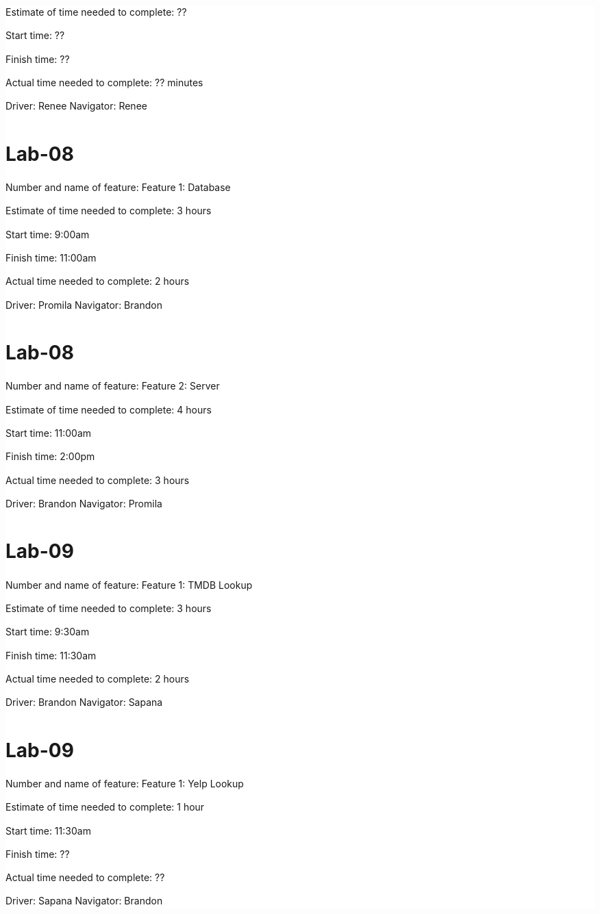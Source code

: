 Estimate of time needed to complete: ??

Start time: ??

Finish time: ??

Actual time needed to complete:  ?? minutes

Driver: Renee
Navigator: Renee

# Lab-08
Number and name of feature: Feature 1: Database

Estimate of time needed to complete: 3 hours

Start time: 9:00am

Finish time: 11:00am

Actual time needed to complete:  2 hours

Driver: Promila
Navigator: Brandon

# Lab-08
Number and name of feature: Feature 2: Server 

Estimate of time needed to complete: 4 hours

Start time: 11:00am

Finish time: 2:00pm

Actual time needed to complete:  3 hours

Driver: Brandon
Navigator: Promila

# Lab-09
Number and name of feature: Feature 1: TMDB Lookup

Estimate of time needed to complete: 3 hours

Start time: 9:30am

Finish time: 11:30am

Actual time needed to complete:  2 hours

Driver: Brandon
Navigator: Sapana

# Lab-09
Number and name of feature: Feature 1: Yelp Lookup

Estimate of time needed to complete: 1 hour

Start time: 11:30am

Finish time: ??

Actual time needed to complete:  ??

Driver: Sapana
Navigator: Brandon